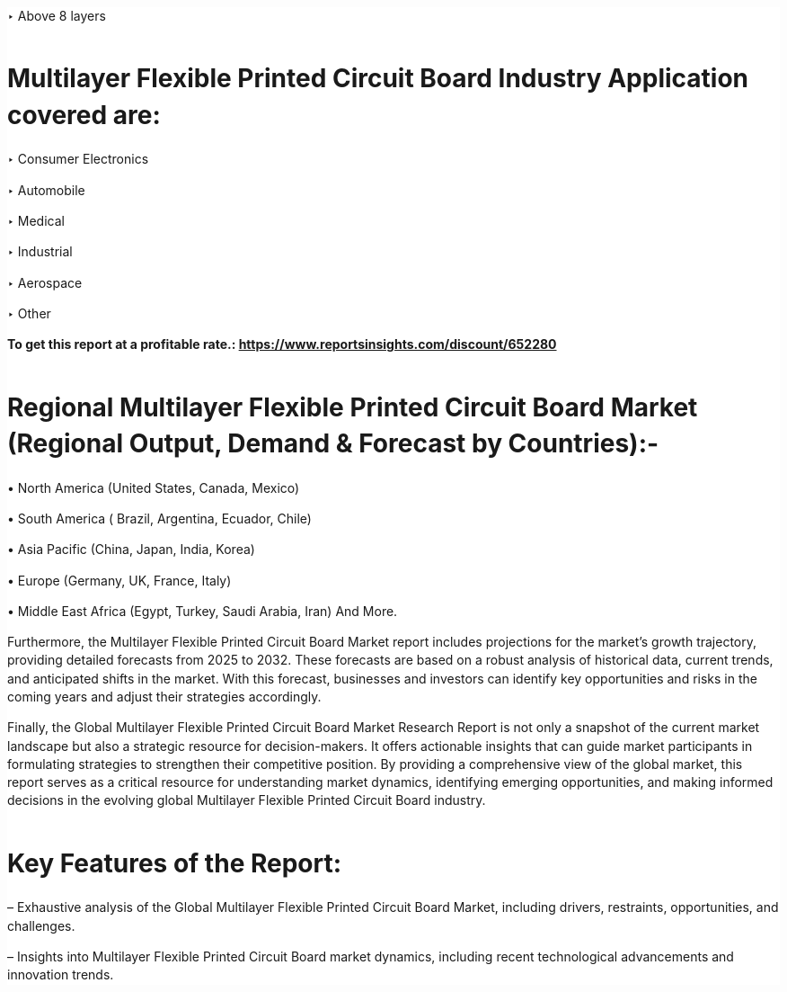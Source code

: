 ‣ Above 8 layers

# <strong>Multilayer Flexible Printed Circuit Board Industry Application covered are:</strong>

‣ Consumer Electronics

‣ Automobile

‣ Medical

‣ Industrial

‣ Aerospace

‣ Other

<strong>To get this report at a profitable rate.: <a href=https://www.reportsinsights.com/discount/652280>https://www.reportsinsights.com/discount/652280</a></strong>

# <strong>Regional Multilayer Flexible Printed Circuit Board Market (Regional Output, Demand &amp; Forecast by Countries):-</strong>

• North America (United States, Canada, Mexico)

• South America ( Brazil, Argentina, Ecuador, Chile)

• Asia Pacific (China, Japan, India, Korea)

• Europe (Germany, UK, France, Italy)

• Middle East Africa (Egypt, Turkey, Saudi Arabia, Iran) And More.

Furthermore, the Multilayer Flexible Printed Circuit Board Market report includes projections for the market’s growth trajectory, providing detailed forecasts from 2025 to 2032. These forecasts are based on a robust analysis of historical data, current trends, and anticipated shifts in the market. With this forecast, businesses and investors can identify key opportunities and risks in the coming years and adjust their strategies accordingly.

Finally, the Global Multilayer Flexible Printed Circuit Board Market Research Report is not only a snapshot of the current market landscape but also a strategic resource for decision-makers. It offers actionable insights that can guide market participants in formulating strategies to strengthen their competitive position. By providing a comprehensive view of the global market, this report serves as a critical resource for understanding market dynamics, identifying emerging opportunities, and making informed decisions in the evolving global Multilayer Flexible Printed Circuit Board industry.

# <strong>Key Features of the Report:</strong>

– Exhaustive analysis of the Global Multilayer Flexible Printed Circuit Board Market, including drivers, restraints, opportunities, and challenges.

– Insights into Multilayer Flexible Printed Circuit Board market dynamics, including recent technological advancements and innovation trends.
